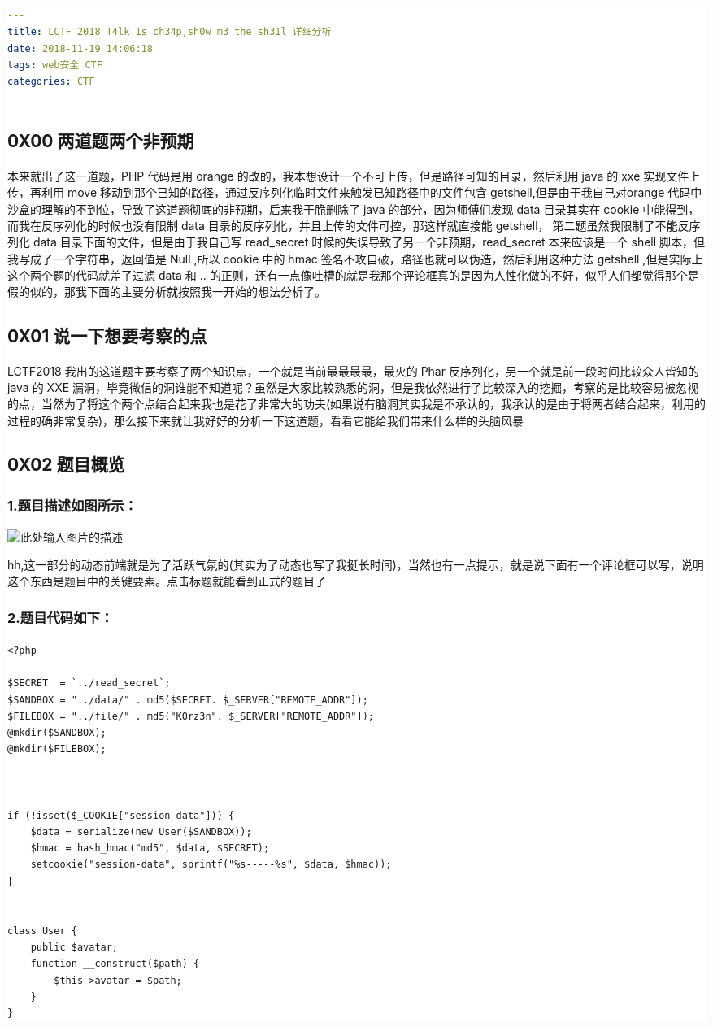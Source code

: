 ```yaml
---
title: LCTF 2018 T4lk 1s ch34p,sh0w m3 the sh31l 详细分析
date: 2018-11-19 14:06:18
tags: web安全 CTF
categories: CTF
---
```


## **0X00 两道题两个非预期** 

本来就出了这一道题，PHP 代码是用 orange 的改的，我本想设计一个不可上传，但是路径可知的目录，然后利用 java 的 xxe 实现文件上传，再利用 move 移动到那个已知的路径，通过反序列化临时文件来触发已知路径中的文件包含 getshell,但是由于我自己对orange 代码中沙盒的理解的不到位，导致了这道题彻底的非预期，后来我干脆删除了 java 的部分，因为师傅们发现 data 目录其实在 cookie 中能得到，而我在反序列化的时候也没有限制 data 目录的反序列化，并且上传的文件可控，那这样就直接能 getshell， 第二题虽然我限制了不能反序列化 data 目录下面的文件，但是由于我自己写 read_secret 时候的失误导致了另一个非预期，read_secret 本来应该是一个 shell 脚本，但我写成了一个字符串，返回值是 Null ,所以 cookie 中的 hmac 签名不攻自破，路径也就可以伪造，然后利用这种方法 getshell ,但是实际上这个两个题的代码就差了过滤 data 和 .. 的正则，还有一点像吐槽的就是我那个评论框真的是因为人性化做的不好，似乎人们都觉得那个是假的似的，那我下面的主要分析就按照我一开始的想法分析了。


## **0X01 说一下想要考察的点**

LCTF2018 我出的这道题主要考察了两个知识点，一个就是当前最最最最，最火的 Phar 反序列化，另一个就是前一段时间比较众人皆知的 java 的 XXE 漏洞，毕竟微信的洞谁能不知道呢？虽然是大家比较熟悉的洞，但是我依然进行了比较深入的挖掘，考察的是比较容易被忽视的点，当然为了将这个两个点结合起来我也是花了非常大的功夫(如果说有脑洞其实我是不承认的，我承认的是由于将两者结合起来，利用的过程的确非常复杂)，那么接下来就让我好好的分析一下这道题，看看它能给我们带来什么样的头脑风暴

## **0X02 题目概览**

### **1.题目描述如图所示：**

![此处输入图片的描述][1]  

hh,这一部分的动态前端就是为了活跃气氛的(其实为了动态也写了我挺长时间)，当然也有一点提示，就是说下面有一个评论框可以写，说明这个东西是题目中的关键要素。点击标题就能看到正式的题目了

### **2.题目代码如下：**
    
    <?php
    
    $SECRET  = `../read_secret`;                                  
    $SANDBOX = "../data/" . md5($SECRET. $_SERVER["REMOTE_ADDR"]);
    $FILEBOX = "../file/" . md5("K0rz3n". $_SERVER["REMOTE_ADDR"]);   
    @mkdir($SANDBOX);
    @mkdir($FILEBOX);
    
    
    
    if (!isset($_COOKIE["session-data"])) {
        $data = serialize(new User($SANDBOX));
        $hmac = hash_hmac("md5", $data, $SECRET);
        setcookie("session-data", sprintf("%s-----%s", $data, $hmac));      
    }
    
    
    class User {
        public $avatar;
        function __construct($path) {
            $this->avatar = $path;                                          
        }
    }
    

  [1]: https://picture-1253331270.cos.ap-beijing.myqcloud.com/LCTF_show_me_the_shell_.gif
  [2]: https://picture-1253331270.cos.ap-beijing.myqcloud.com/LCTF2018%20%E8%AF%84%E8%AE%BA%E6%A1%86_1.png
  [3]: https://picture-1253331270.cos.ap-beijing.myqcloud.com/LCTF2018%20%E8%AF%84%E8%AE%BA%E6%A1%862.png
  [4]: https://picture-1253331270.cos.ap-beijing.myqcloud.com/LCTF2018%20%E8%AF%84%E8%AE%BA%E6%A1%86_3.png
  [5]: https://picture-1253331270.cos.ap-beijing.myqcloud.com/LCTF2018%20%E8%AF%84%E8%AE%BA%E6%A1%86_4.png
  [6]: https://picture-1253331270.cos.ap-beijing.myqcloud.com/LCTF2018%20%E8%AF%84%E8%AE%BA%E6%A1%865.png
  [7]: https://picture-1253331270.cos.ap-beijing.myqcloud.com/LCTF2018%20%E8%AF%84%E8%AE%BA%E6%A1%86_6.png
  [8]: https://picture-1253331270.cos.ap-beijing.myqcloud.com/LCTF2018_%E8%AF%84%E8%AE%BA%E6%A1%867.png
  [9]: https://picture-1253331270.cos.ap-beijing.myqcloud.com/LCTF2018%20%E8%AF%84%E8%AE%BA%E6%A1%868.png
  [10]: https://picture-1253331270.cos.ap-beijing.myqcloud.com/LCTF2018%20%E8%AF%84%E8%AE%BA%E6%A1%869.png
  [11]: https://picture-1253331270.cos.ap-beijing.myqcloud.com/LCTF2018%20%E5%9E%83%E5%9C%BE%E5%AD%97%E8%8A%82.png
  [12]: https://picture-1253331270.cos.ap-beijing.myqcloud.com/LCTF2018%20%E8%8E%B7%E5%BE%97%E8%AF%B7%E6%B1%82.png
  [13]: https://picture-1253331270.cos.ap-beijing.myqcloud.com/LCTF2018%20%E8%8E%B7%E5%BE%97%E4%B8%B4%E6%97%B6%E6%96%87%E4%BB%B6%E5%90%8D.png
  [14]: https://picture-1253331270.cos.ap-beijing.myqcloud.com/LCTF2018%20%E6%96%87%E4%BB%B6%E6%8B%B7%E8%B4%9D.png
  [15]: https://picture-1253331270.cos.ap-beijing.myqcloud.com/LCTF2018%20%E5%8F%8D%E5%BA%8F%E5%88%97%E5%8C%96.png
  [16]: https://picture-1253331270.cos.ap-beijing.myqcloud.com/LCTF2018%20getshell.png
  [17]: https://picture-1253331270.cos.ap-beijing.myqcloud.com/LCTF2018%20getshell2.png
  [18]: https://picture-1253331270.cos.ap-beijing.myqcloud.com/LCTF2018%20cookie.png
  [19]: https://picture-1253331270.cos.ap-beijing.myqcloud.com/LCTF2018%20flag.png